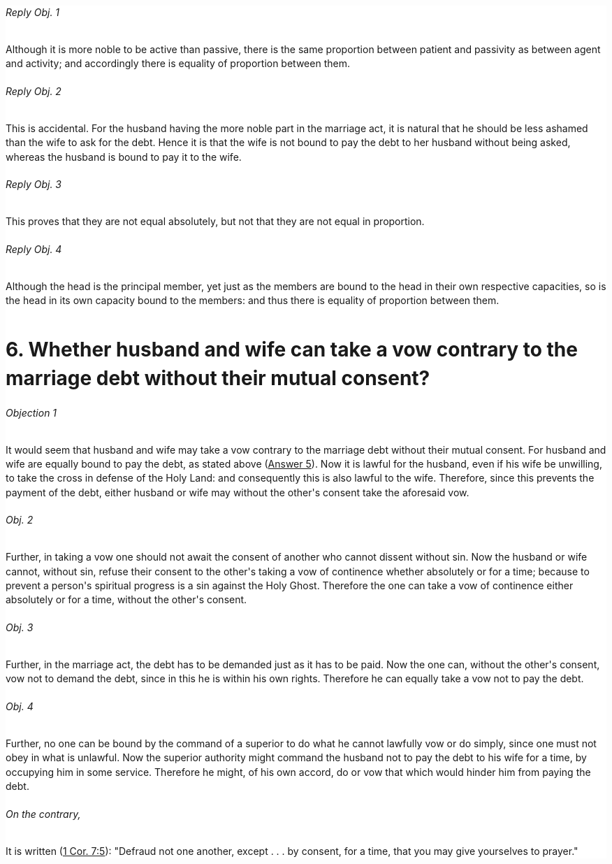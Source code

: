 ###### Reply Obj. 1
Although it is more noble to be active than passive, there is the same proportion between patient and passivity as between agent and activity; and accordingly there is equality of proportion between them.  

###### Reply Obj. 2
This is accidental. For the husband having the more noble part in the marriage act, it is natural that he should be less ashamed than the wife to ask for the debt. Hence it is that the wife is not bound to pay the debt to her husband without being asked, whereas the husband is bound to pay it to the wife.  

###### Reply Obj. 3
This proves that they are not equal absolutely, but not that they are not equal in proportion.  

###### Reply Obj. 4
Although the head is the principal member, yet just as the members are bound to the head in their own respective capacities, so is the head in its own capacity bound to the members: and thus there is equality of proportion between them.  




# 6. Whether husband and wife can take a vow contrary to the marriage debt without their mutual consent? 

###### Objection 1
It would seem that husband and wife may take a vow contrary to the marriage debt without their mutual consent. For husband and wife are equally bound to pay the debt, as stated above ([Answer 5](#5.%20Whether%20husband%20and%20wife%20are%20equal%20in%20the%20marriage%20act?%20)). Now it is lawful for the husband, even if his wife be unwilling, to take the cross in defense of the Holy Land: and consequently this is also lawful to the wife. Therefore, since this prevents the payment of the debt, either husband or wife may without the other's consent take the aforesaid vow.  

###### Obj. 2
Further, in taking a vow one should not await the consent of another who cannot dissent without sin. Now the husband or wife cannot, without sin, refuse their consent to the other's taking a vow of continence whether absolutely or for a time; because to prevent a person's spiritual progress is a sin against the Holy Ghost. Therefore the one can take a vow of continence either absolutely or for a time, without the other's consent.  

###### Obj. 3
Further, in the marriage act, the debt has to be demanded just as it has to be paid. Now the one can, without the other's consent, vow not to demand the debt, since in this he is within his own rights. Therefore he can equally take a vow not to pay the debt.  

###### Obj. 4
Further, no one can be bound by the command of a superior to do what he cannot lawfully vow or do simply, since one must not obey in what is unlawful. Now the superior authority might command the husband not to pay the debt to his wife for a time, by occupying him in some service. Therefore he might, of his own accord, do or vow that which would hinder him from paying the debt.  

###### On the contrary,
It is written ([1 Cor. 7:5](http://bible.gospelcom.net/bible?1+Cor++7:5)): "Defraud not one another, except . . . by consent, for a time, that you may give yourselves to prayer."  
